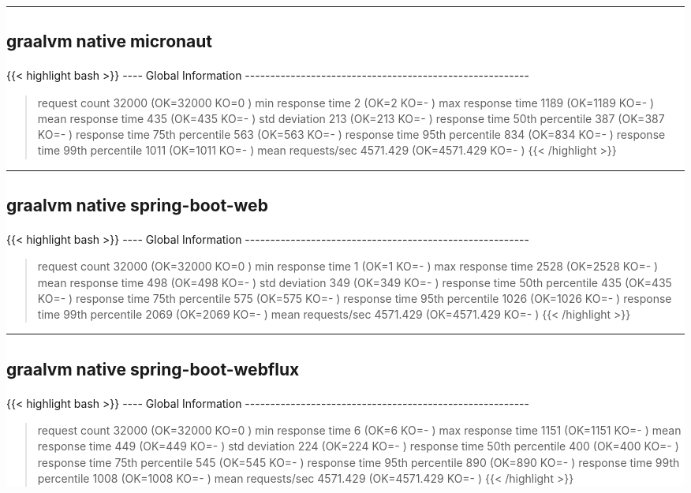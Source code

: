 
***  
## graalvm native micronaut 
{{< highlight bash >}}
---- Global Information --------------------------------------------------------
> request count                                      32000 (OK=32000  KO=0     )
> min response time                                      2 (OK=2      KO=-     )
> max response time                                   1189 (OK=1189   KO=-     )
> mean response time                                   435 (OK=435    KO=-     )
> std deviation                                        213 (OK=213    KO=-     )
> response time 50th percentile                        387 (OK=387    KO=-     )
> response time 75th percentile                        563 (OK=563    KO=-     )
> response time 95th percentile                        834 (OK=834    KO=-     )
> response time 99th percentile                       1011 (OK=1011   KO=-     )
> mean requests/sec                                4571.429 (OK=4571.429 KO=-     )
{{< /highlight >}}


***  
## graalvm native spring-boot-web 
{{< highlight bash >}}
---- Global Information --------------------------------------------------------
> request count                                      32000 (OK=32000  KO=0     )
> min response time                                      1 (OK=1      KO=-     )
> max response time                                   2528 (OK=2528   KO=-     )
> mean response time                                   498 (OK=498    KO=-     )
> std deviation                                        349 (OK=349    KO=-     )
> response time 50th percentile                        435 (OK=435    KO=-     )
> response time 75th percentile                        575 (OK=575    KO=-     )
> response time 95th percentile                       1026 (OK=1026   KO=-     )
> response time 99th percentile                       2069 (OK=2069   KO=-     )
> mean requests/sec                                4571.429 (OK=4571.429 KO=-     )
{{< /highlight >}}


***  
## graalvm native spring-boot-webflux 
{{< highlight bash >}}
---- Global Information --------------------------------------------------------
> request count                                      32000 (OK=32000  KO=0     )
> min response time                                      6 (OK=6      KO=-     )
> max response time                                   1151 (OK=1151   KO=-     )
> mean response time                                   449 (OK=449    KO=-     )
> std deviation                                        224 (OK=224    KO=-     )
> response time 50th percentile                        400 (OK=400    KO=-     )
> response time 75th percentile                        545 (OK=545    KO=-     )
> response time 95th percentile                        890 (OK=890    KO=-     )
> response time 99th percentile                       1008 (OK=1008   KO=-     )
> mean requests/sec                                4571.429 (OK=4571.429 KO=-     )
{{< /highlight >}}
